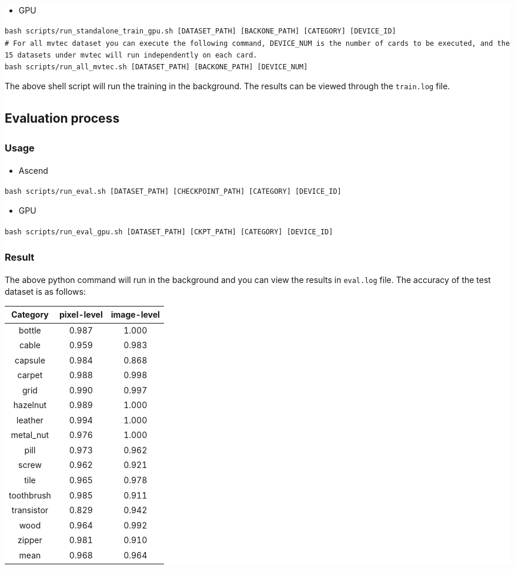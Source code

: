 - GPU

```shell
bash scripts/run_standalone_train_gpu.sh [DATASET_PATH] [BACKONE_PATH] [CATEGORY] [DEVICE_ID]
# For all mvtec dataset you can execute the following command, DEVICE_NUM is the number of cards to be executed, and the 15 datasets under mvtec will run independently on each card.
bash scripts/run_all_mvtec.sh [DATASET_PATH] [BACKONE_PATH] [DEVICE_NUM]
```

The above shell script will run the training in the background. The results can be viewed through the `train.log` file.

## Evaluation process

### Usage

- Ascend

```shell
bash scripts/run_eval.sh [DATASET_PATH] [CHECKPOINT_PATH] [CATEGORY] [DEVICE_ID]
```

- GPU

```shell
bash scripts/run_eval_gpu.sh [DATASET_PATH] [CKPT_PATH] [CATEGORY] [DEVICE_ID]
```

### Result

The above python command will run in the background and you can view the results in `eval.log` file. The accuracy of the test dataset is as follows:

|  Category  | pixel-level | image-level |
| :--------: | :---------: | :---------: |
| bottle     | 0.987       | 1.000  |
| cable      | 0.959       | 0.983  |
| capsule    | 0.984       | 0.868  |
| carpet     | 0.988       | 0.998  |
| grid       | 0.990       | 0.997  |
| hazelnut   | 0.989       | 1.000  |
| leather    | 0.994       | 1.000  |
| metal_nut  | 0.976       | 1.000  |
| pill       | 0.973       | 0.962  |
| screw      | 0.962       | 0.921  |
| tile       | 0.965       | 0.978  |
| toothbrush | 0.985       | 0.911  |
| transistor | 0.829       | 0.942  |
| wood       | 0.964       | 0.992  |
| zipper     | 0.981       | 0.910  |
| mean       | 0.968       | 0.964  |
